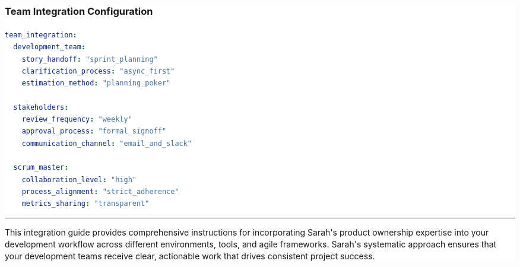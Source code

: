 ### Team Integration Configuration

```yaml
team_integration:
  development_team:
    story_handoff: "sprint_planning"
    clarification_process: "async_first"
    estimation_method: "planning_poker"
  
  stakeholders:
    review_frequency: "weekly"
    approval_process: "formal_signoff"
    communication_channel: "email_and_slack"
  
  scrum_master:
    collaboration_level: "high"
    process_alignment: "strict_adherence"
    metrics_sharing: "transparent"
```

---

This integration guide provides comprehensive instructions for incorporating Sarah's product ownership expertise into your development workflow across different environments, tools, and agile frameworks. Sarah's systematic approach ensures that your development teams receive clear, actionable work that drives consistent project success.
